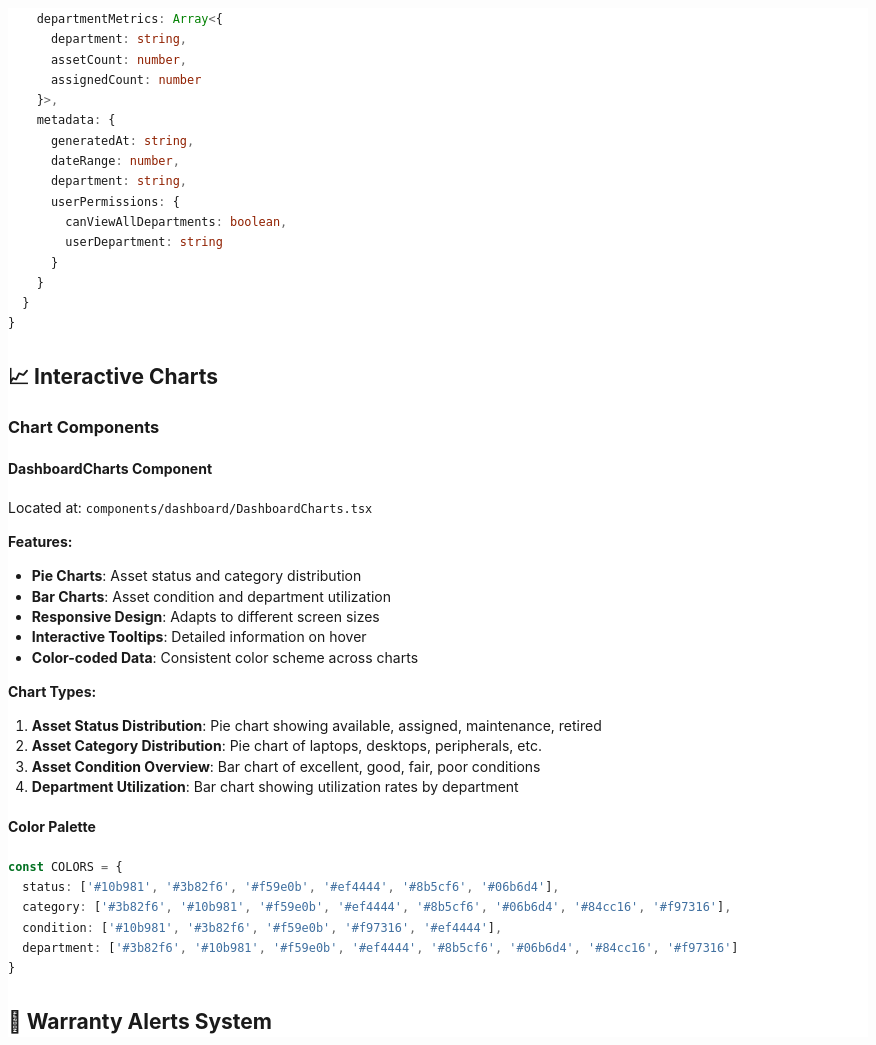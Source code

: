 ```typescript
    departmentMetrics: Array<{
      department: string,
      assetCount: number,
      assignedCount: number
    }>,
    metadata: {
      generatedAt: string,
      dateRange: number,
      department: string,
      userPermissions: {
        canViewAllDepartments: boolean,
        userDepartment: string
      }
    }
  }
}
```

## 📈 Interactive Charts

### Chart Components

#### DashboardCharts Component
Located at: `components/dashboard/DashboardCharts.tsx`

**Features:**
- **Pie Charts**: Asset status and category distribution
- **Bar Charts**: Asset condition and department utilization
- **Responsive Design**: Adapts to different screen sizes
- **Interactive Tooltips**: Detailed information on hover
- **Color-coded Data**: Consistent color scheme across charts

**Chart Types:**
1. **Asset Status Distribution**: Pie chart showing available, assigned, maintenance, retired
2. **Asset Category Distribution**: Pie chart of laptops, desktops, peripherals, etc.
3. **Asset Condition Overview**: Bar chart of excellent, good, fair, poor conditions
4. **Department Utilization**: Bar chart showing utilization rates by department

#### Color Palette
```typescript
const COLORS = {
  status: ['#10b981', '#3b82f6', '#f59e0b', '#ef4444', '#8b5cf6', '#06b6d4'],
  category: ['#3b82f6', '#10b981', '#f59e0b', '#ef4444', '#8b5cf6', '#06b6d4', '#84cc16', '#f97316'],
  condition: ['#10b981', '#3b82f6', '#f59e0b', '#f97316', '#ef4444'],
  department: ['#3b82f6', '#10b981', '#f59e0b', '#ef4444', '#8b5cf6', '#06b6d4', '#84cc16', '#f97316']
}
```

## 🚨 Warranty Alerts System
